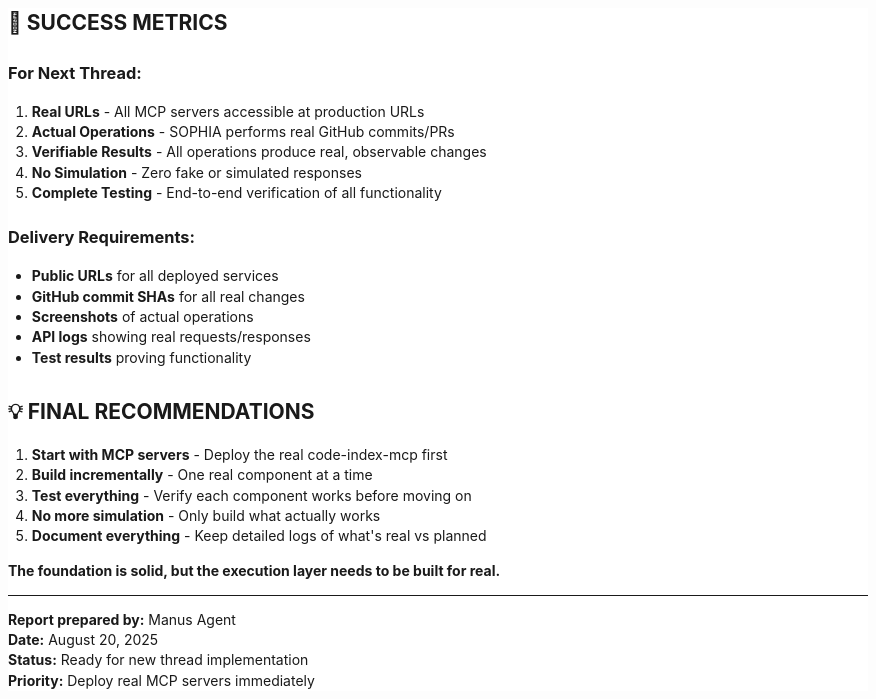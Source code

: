 ## 🚀 SUCCESS METRICS

### For Next Thread:
1. **Real URLs** - All MCP servers accessible at production URLs
2. **Actual Operations** - SOPHIA performs real GitHub commits/PRs
3. **Verifiable Results** - All operations produce real, observable changes
4. **No Simulation** - Zero fake or simulated responses
5. **Complete Testing** - End-to-end verification of all functionality

### Delivery Requirements:
- **Public URLs** for all deployed services
- **GitHub commit SHAs** for all real changes
- **Screenshots** of actual operations
- **API logs** showing real requests/responses
- **Test results** proving functionality

## 💡 FINAL RECOMMENDATIONS

1. **Start with MCP servers** - Deploy the real code-index-mcp first
2. **Build incrementally** - One real component at a time
3. **Test everything** - Verify each component works before moving on
4. **No more simulation** - Only build what actually works
5. **Document everything** - Keep detailed logs of what's real vs planned

**The foundation is solid, but the execution layer needs to be built for real.**

---

**Report prepared by:** Manus Agent  
**Date:** August 20, 2025  
**Status:** Ready for new thread implementation  
**Priority:** Deploy real MCP servers immediately

